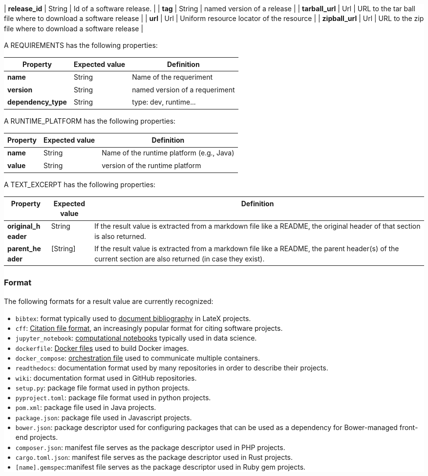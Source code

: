 | **release_id** | String | Id of a software release. |
| **tag** | String | named version of a release |
| **tarball_url** | Url | URL to the tar ball file where to download a software release |
| **url** | Url | Uniform resource locator of the resource |
| **zipball_url** | Url | URL to the zip file where to download a software release |


A REQUIREMENTS has the following properties:

| Property | Expected value | Definition |
|---|---|---|
| **name** | String | Name of the requeriment |
| **version** | String | named version of a requeriment |
| **dependency_type** | String | type: dev, runtime... |


A RUNTIME_PLATFORM has the following properties:

| Property | Expected value | Definition |
|---|---|---|
| **name** | String | Name of the runtime platform (e.g., Java) |
| **value** | String | version of the runtime platform |

A TEXT_EXCERPT has the following properties:

| Property | Expected value | Definition |
|---|---|---|
| **original_header** | String | If the result value is extracted from a markdown file like a README, the original header of that section is also returned. |
| **parent_header** | [String] | If the result value is extracted from a markdown file like a README, the parent header(s) of the current section are also returned (in case they exist). |



### Format
The following formats for a result value are currently recognized:

- `bibtex`: format typically used to [document bibliography](https://www.bibtex.com/g/bibtex-format/) in LateX projects.
- `cff`: [Citation file format](https://citation-file-format.github.io/), an increasingly popular format for citing software projects.
- `jupyter_notebook`: [computational notebooks](https://ipython.org/ipython-doc/3/notebook/nbformat.html) typically used in data science.
- `dockerfile`: [Docker files](https://docs.docker.com/engine/reference/builder/) used to build Docker images.
- `docker_compose`: [orchestration file](https://docs.docker.com/compose/compose-file/) used to communicate multiple containers.
- `readthedocs`: documentation format used by many repositories in order to describe their projects.
- `wiki`: documentation format used in GitHub repositories.
- `setup.py`: package file format used in python projects.
- `pyproject.toml`: package file format used in python projects.
- `pom.xml`: package file used in Java projects.
- `package.json`: package file used in Javascript projects.
- `bower.json`: package descriptor used for configuring packages that can be used as a dependency for Bower-managed front-end projects.
- `composer.json`: manifest file serves as the package descriptor used in PHP projects.
- `cargo.toml.json`: manifest file serves as the package descriptor used in Rust projects.
- `[name].gemspec`:manifest file serves as the package descriptor used in Ruby gem projects.
